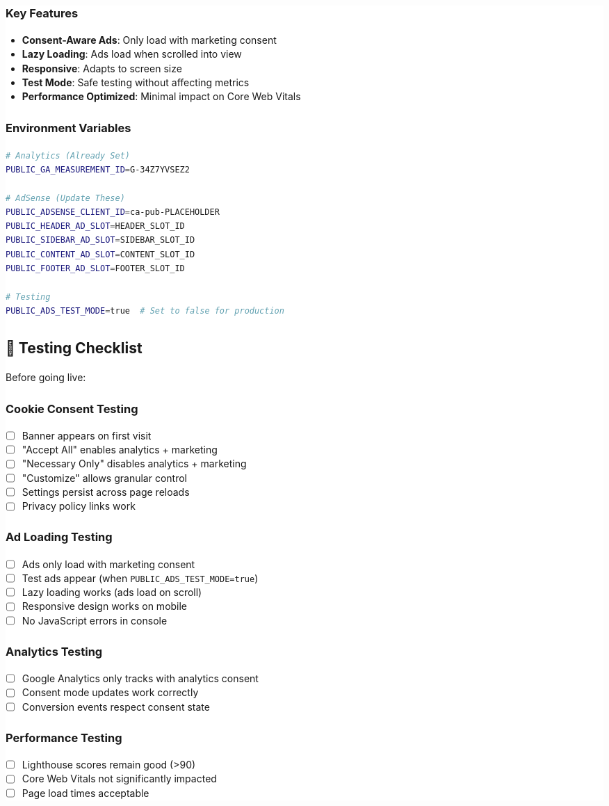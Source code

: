 ### Key Features
- **Consent-Aware Ads**: Only load with marketing consent
- **Lazy Loading**: Ads load when scrolled into view
- **Responsive**: Adapts to screen size
- **Test Mode**: Safe testing without affecting metrics
- **Performance Optimized**: Minimal impact on Core Web Vitals

### Environment Variables
```bash
# Analytics (Already Set)
PUBLIC_GA_MEASUREMENT_ID=G-34Z7YVSEZ2

# AdSense (Update These)
PUBLIC_ADSENSE_CLIENT_ID=ca-pub-PLACEHOLDER
PUBLIC_HEADER_AD_SLOT=HEADER_SLOT_ID
PUBLIC_SIDEBAR_AD_SLOT=SIDEBAR_SLOT_ID
PUBLIC_CONTENT_AD_SLOT=CONTENT_SLOT_ID
PUBLIC_FOOTER_AD_SLOT=FOOTER_SLOT_ID

# Testing
PUBLIC_ADS_TEST_MODE=true  # Set to false for production
```

## 🧪 Testing Checklist

Before going live:

### Cookie Consent Testing
- [ ] Banner appears on first visit
- [ ] "Accept All" enables analytics + marketing
- [ ] "Necessary Only" disables analytics + marketing
- [ ] "Customize" allows granular control
- [ ] Settings persist across page reloads
- [ ] Privacy policy links work

### Ad Loading Testing
- [ ] Ads only load with marketing consent
- [ ] Test ads appear (when `PUBLIC_ADS_TEST_MODE=true`)
- [ ] Lazy loading works (ads load on scroll)
- [ ] Responsive design works on mobile
- [ ] No JavaScript errors in console

### Analytics Testing
- [ ] Google Analytics only tracks with analytics consent
- [ ] Consent mode updates work correctly
- [ ] Conversion events respect consent state

### Performance Testing
- [ ] Lighthouse scores remain good (>90)
- [ ] Core Web Vitals not significantly impacted
- [ ] Page load times acceptable
